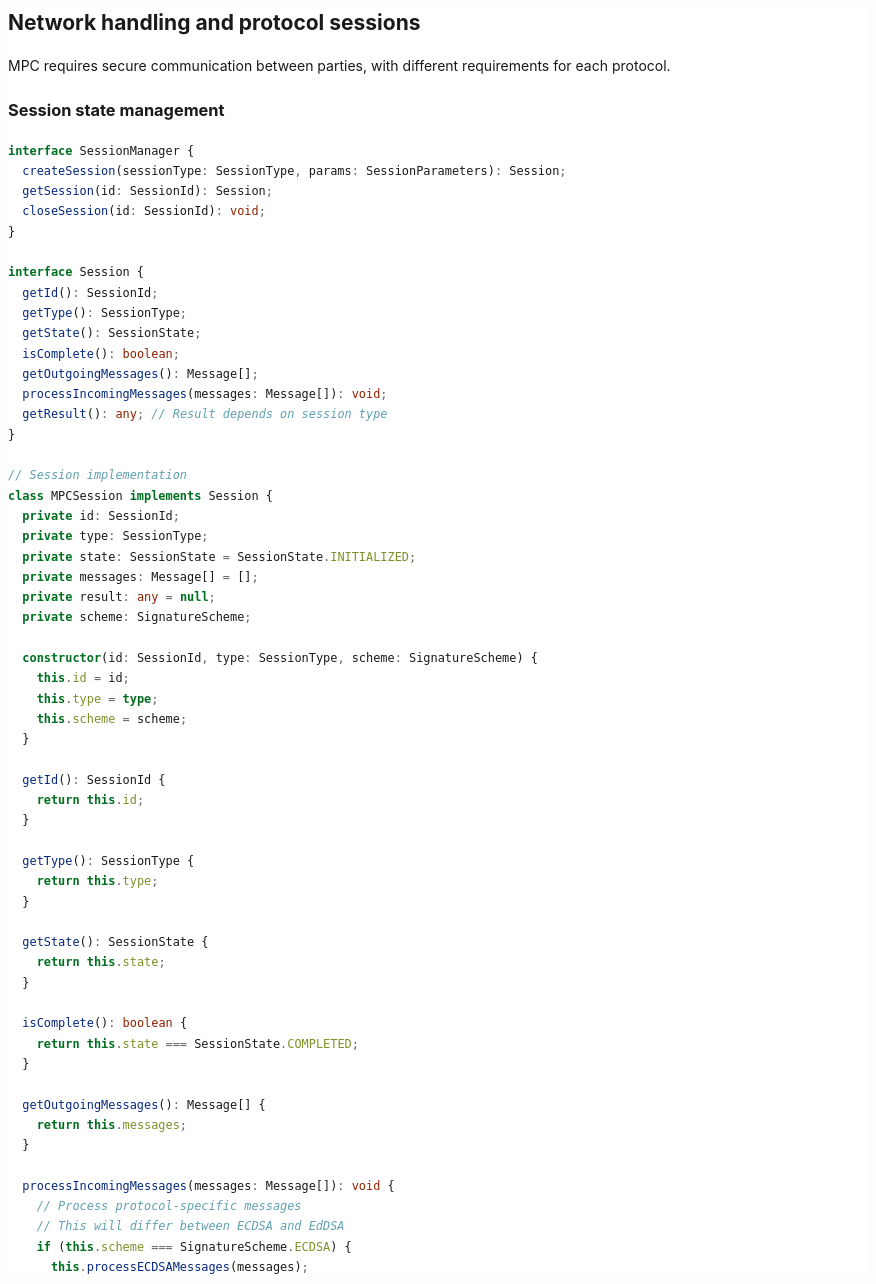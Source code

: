 ## Network handling and protocol sessions

MPC requires secure communication between parties, with different requirements for each protocol.

### Session state management

```typescript
interface SessionManager {
  createSession(sessionType: SessionType, params: SessionParameters): Session;
  getSession(id: SessionId): Session;
  closeSession(id: SessionId): void;
}

interface Session {
  getId(): SessionId;
  getType(): SessionType;
  getState(): SessionState;
  isComplete(): boolean;
  getOutgoingMessages(): Message[];
  processIncomingMessages(messages: Message[]): void;
  getResult(): any; // Result depends on session type
}

// Session implementation
class MPCSession implements Session {
  private id: SessionId;
  private type: SessionType;
  private state: SessionState = SessionState.INITIALIZED;
  private messages: Message[] = [];
  private result: any = null;
  private scheme: SignatureScheme;
  
  constructor(id: SessionId, type: SessionType, scheme: SignatureScheme) {
    this.id = id;
    this.type = type;
    this.scheme = scheme;
  }
  
  getId(): SessionId {
    return this.id;
  }
  
  getType(): SessionType {
    return this.type;
  }
  
  getState(): SessionState {
    return this.state;
  }
  
  isComplete(): boolean {
    return this.state === SessionState.COMPLETED;
  }
  
  getOutgoingMessages(): Message[] {
    return this.messages;
  }
  
  processIncomingMessages(messages: Message[]): void {
    // Process protocol-specific messages
    // This will differ between ECDSA and EdDSA
    if (this.scheme === SignatureScheme.ECDSA) {
      this.processECDSAMessages(messages);
```